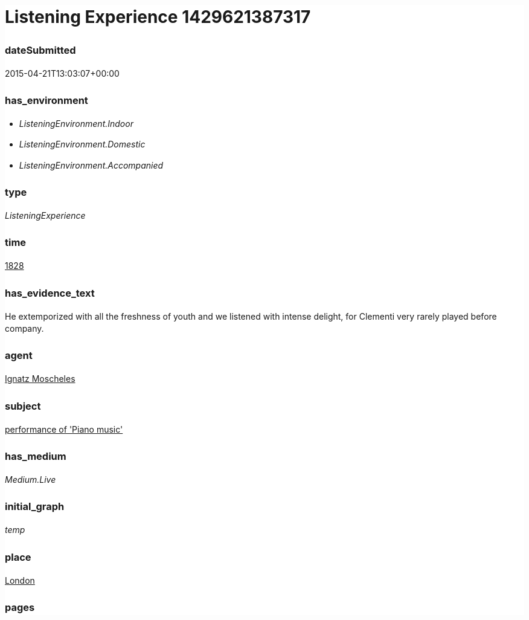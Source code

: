 # Listening Experience 1429621387317

### dateSubmitted


2015-04-21T13:03:07+00:00

### has_environment

 - *ListeningEnvironment.Indoor*

 - *ListeningEnvironment.Domestic*

 - *ListeningEnvironment.Accompanied*

### type


*ListeningExperience*

### time


[1828](#1828)

### has_evidence_text


He extemporized with all the freshness of youth and we listened with intense delight, for Clementi very rarely played before company. 

### agent


[Ignatz Moscheles](#Ignatz-Moscheles)

### subject


[performance of 'Piano music'](#performance-of-'Piano-music')

### has_medium


*Medium.Live*

### initial_graph


*temp*

### place


[London](#London)

### pages
